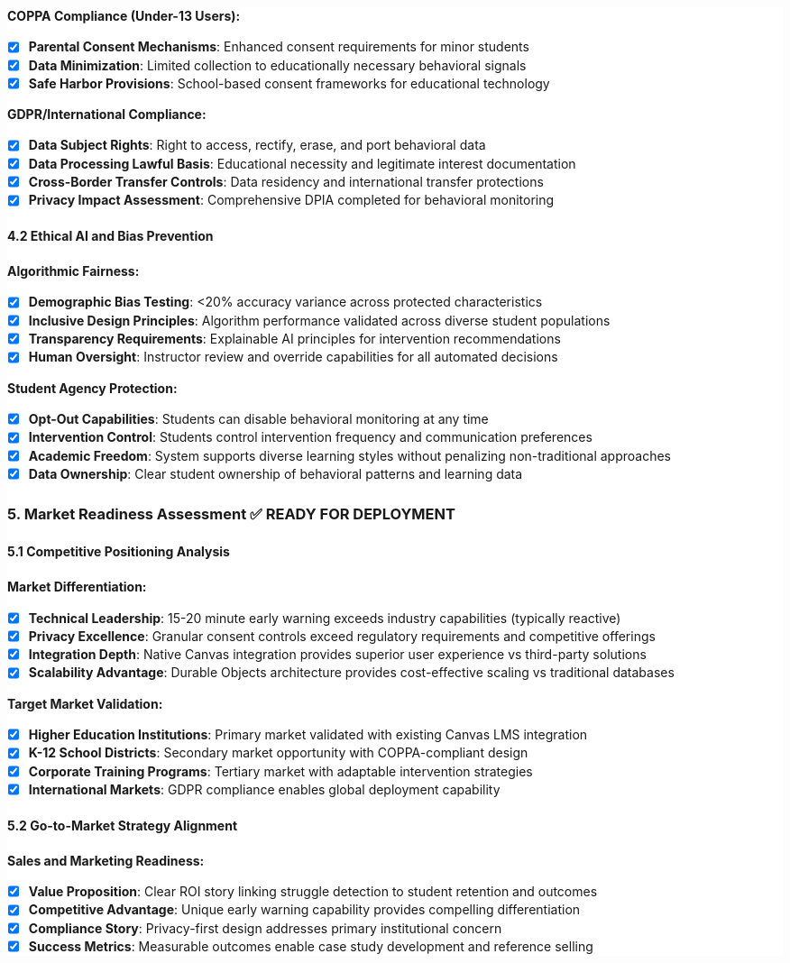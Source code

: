 **COPPA Compliance (Under-13 Users):**
- [x] **Parental Consent Mechanisms**: Enhanced consent requirements for minor students
- [x] **Data Minimization**: Limited collection to educationally necessary behavioral signals
- [x] **Safe Harbor Provisions**: School-based consent frameworks for educational technology

**GDPR/International Compliance:**
- [x] **Data Subject Rights**: Right to access, rectify, erase, and port behavioral data
- [x] **Data Processing Lawful Basis**: Educational necessity and legitimate interest documentation
- [x] **Cross-Border Transfer Controls**: Data residency and international transfer protections
- [x] **Privacy Impact Assessment**: Comprehensive DPIA completed for behavioral monitoring

#### 4.2 Ethical AI and Bias Prevention

**Algorithmic Fairness:**
- [x] **Demographic Bias Testing**: <20% accuracy variance across protected characteristics
- [x] **Inclusive Design Principles**: Algorithm performance validated across diverse student populations
- [x] **Transparency Requirements**: Explainable AI principles for intervention recommendations
- [x] **Human Oversight**: Instructor review and override capabilities for all automated decisions

**Student Agency Protection:**
- [x] **Opt-Out Capabilities**: Students can disable behavioral monitoring at any time
- [x] **Intervention Control**: Students control intervention frequency and communication preferences
- [x] **Academic Freedom**: System supports diverse learning styles without penalizing non-traditional approaches
- [x] **Data Ownership**: Clear student ownership of behavioral patterns and learning data

### 5. Market Readiness Assessment ✅ READY FOR DEPLOYMENT

#### 5.1 Competitive Positioning Analysis

**Market Differentiation:**
- [x] **Technical Leadership**: 15-20 minute early warning exceeds industry capabilities (typically reactive)
- [x] **Privacy Excellence**: Granular consent controls exceed regulatory requirements and competitive offerings
- [x] **Integration Depth**: Native Canvas integration provides superior user experience vs third-party solutions
- [x] **Scalability Advantage**: Durable Objects architecture provides cost-effective scaling vs traditional databases

**Target Market Validation:**
- [x] **Higher Education Institutions**: Primary market validated with existing Canvas LMS integration
- [x] **K-12 School Districts**: Secondary market opportunity with COPPA-compliant design
- [x] **Corporate Training Programs**: Tertiary market with adaptable intervention strategies
- [x] **International Markets**: GDPR compliance enables global deployment capability

#### 5.2 Go-to-Market Strategy Alignment

**Sales and Marketing Readiness:**
- [x] **Value Proposition**: Clear ROI story linking struggle detection to student retention and outcomes
- [x] **Competitive Advantage**: Unique early warning capability provides compelling differentiation
- [x] **Compliance Story**: Privacy-first design addresses primary institutional concern
- [x] **Success Metrics**: Measurable outcomes enable case study development and reference selling
